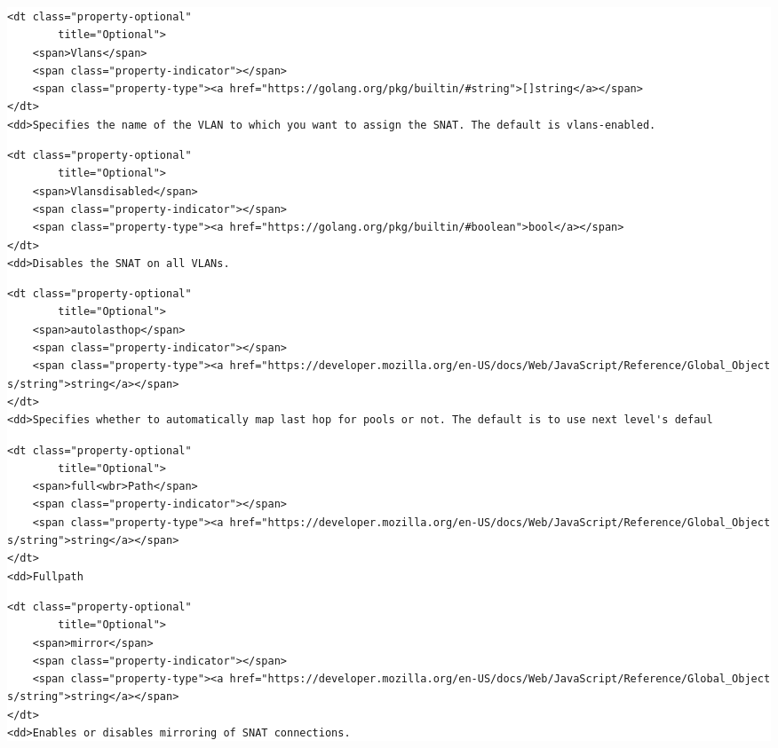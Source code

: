     <dt class="property-optional"
            title="Optional">
        <span>Vlans</span>
        <span class="property-indicator"></span>
        <span class="property-type"><a href="https://golang.org/pkg/builtin/#string">[]string</a></span>
    </dt>
    <dd>Specifies the name of the VLAN to which you want to assign the SNAT. The default is vlans-enabled.
</dd>

    <dt class="property-optional"
            title="Optional">
        <span>Vlansdisabled</span>
        <span class="property-indicator"></span>
        <span class="property-type"><a href="https://golang.org/pkg/builtin/#boolean">bool</a></span>
    </dt>
    <dd>Disables the SNAT on all VLANs.
</dd>

</dl>




<dl class="resources-properties">

    <dt class="property-optional"
            title="Optional">
        <span>autolasthop</span>
        <span class="property-indicator"></span>
        <span class="property-type"><a href="https://developer.mozilla.org/en-US/docs/Web/JavaScript/Reference/Global_Objects/string">string</a></span>
    </dt>
    <dd>Specifies whether to automatically map last hop for pools or not. The default is to use next level's defaul
</dd>

    <dt class="property-optional"
            title="Optional">
        <span>full<wbr>Path</span>
        <span class="property-indicator"></span>
        <span class="property-type"><a href="https://developer.mozilla.org/en-US/docs/Web/JavaScript/Reference/Global_Objects/string">string</a></span>
    </dt>
    <dd>Fullpath
</dd>

    <dt class="property-optional"
            title="Optional">
        <span>mirror</span>
        <span class="property-indicator"></span>
        <span class="property-type"><a href="https://developer.mozilla.org/en-US/docs/Web/JavaScript/Reference/Global_Objects/string">string</a></span>
    </dt>
    <dd>Enables or disables mirroring of SNAT connections.
</dd>

